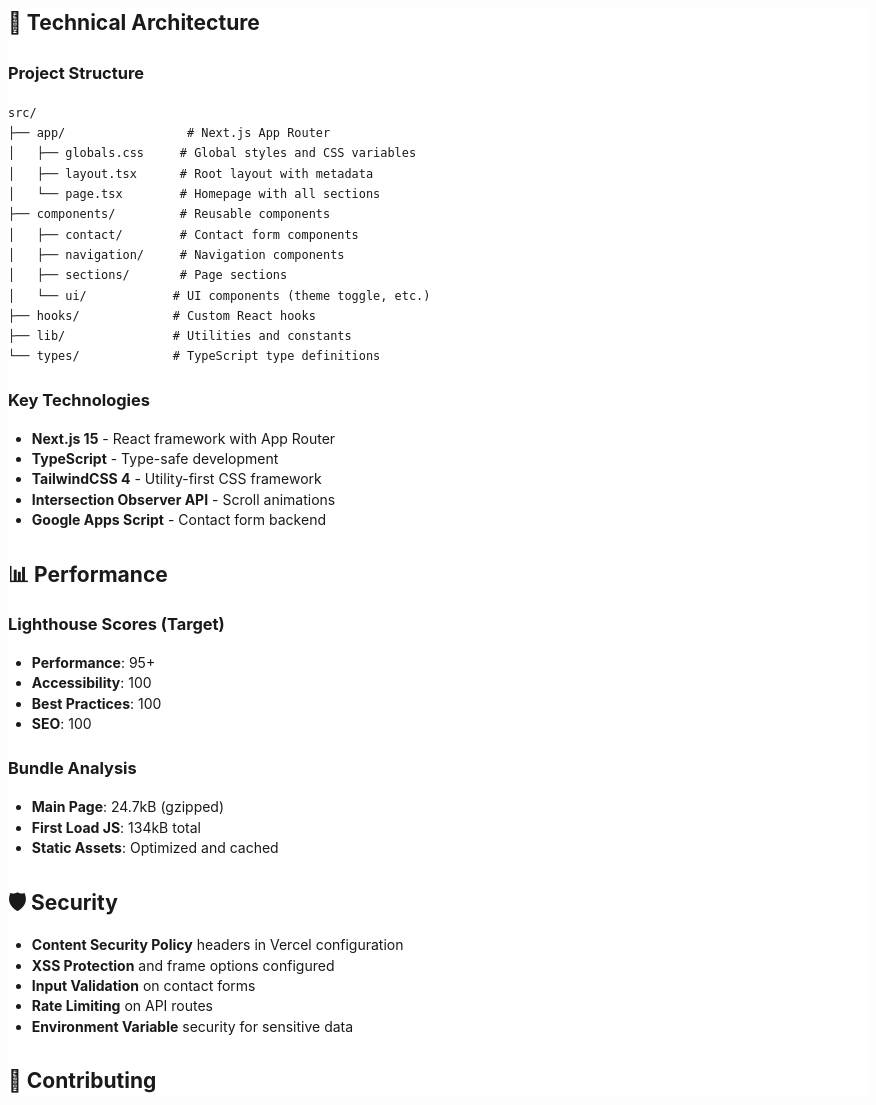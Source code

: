 ## 🔧 Technical Architecture

### Project Structure
```
src/
├── app/                 # Next.js App Router
│   ├── globals.css     # Global styles and CSS variables
│   ├── layout.tsx      # Root layout with metadata
│   └── page.tsx        # Homepage with all sections
├── components/         # Reusable components
│   ├── contact/        # Contact form components
│   ├── navigation/     # Navigation components
│   ├── sections/       # Page sections
│   └── ui/            # UI components (theme toggle, etc.)
├── hooks/             # Custom React hooks
├── lib/               # Utilities and constants
└── types/             # TypeScript type definitions
```

### Key Technologies
- **Next.js 15** - React framework with App Router
- **TypeScript** - Type-safe development
- **TailwindCSS 4** - Utility-first CSS framework
- **Intersection Observer API** - Scroll animations
- **Google Apps Script** - Contact form backend

## 📊 Performance

### Lighthouse Scores (Target)
- **Performance**: 95+
- **Accessibility**: 100
- **Best Practices**: 100
- **SEO**: 100

### Bundle Analysis
- **Main Page**: 24.7kB (gzipped)
- **First Load JS**: 134kB total
- **Static Assets**: Optimized and cached

## 🛡️ Security

- **Content Security Policy** headers in Vercel configuration
- **XSS Protection** and frame options configured
- **Input Validation** on contact forms
- **Rate Limiting** on API routes
- **Environment Variable** security for sensitive data

## 🤝 Contributing
